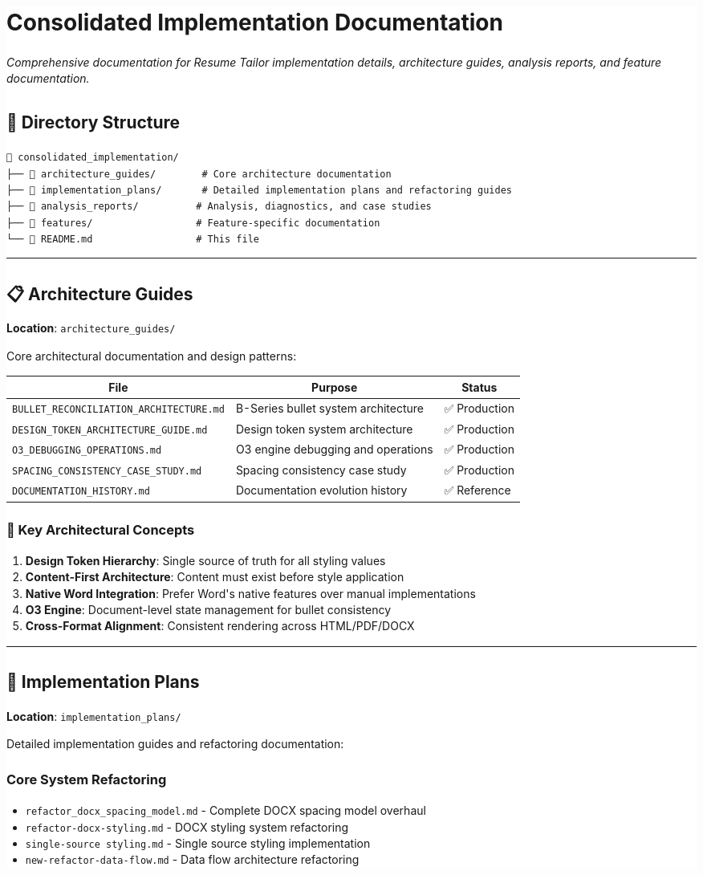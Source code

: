 # Consolidated Implementation Documentation

*Comprehensive documentation for Resume Tailor implementation details, architecture guides, analysis reports, and feature documentation.*

## 🎯 **Directory Structure**

```
📁 consolidated_implementation/
├── 📁 architecture_guides/        # Core architecture documentation
├── 📁 implementation_plans/       # Detailed implementation plans and refactoring guides  
├── 📁 analysis_reports/          # Analysis, diagnostics, and case studies
├── 📁 features/                  # Feature-specific documentation
└── 📄 README.md                  # This file
```

---

## 📋 **Architecture Guides**

**Location**: `architecture_guides/`

Core architectural documentation and design patterns:

| File | Purpose | Status |
|------|---------|--------|
| `BULLET_RECONCILIATION_ARCHITECTURE.md` | B-Series bullet system architecture | ✅ Production |
| `DESIGN_TOKEN_ARCHITECTURE_GUIDE.md` | Design token system architecture | ✅ Production |
| `O3_DEBUGGING_OPERATIONS.md` | O3 engine debugging and operations | ✅ Production |
| `SPACING_CONSISTENCY_CASE_STUDY.md` | Spacing consistency case study | ✅ Production |
| `DOCUMENTATION_HISTORY.md` | Documentation evolution history | ✅ Reference |

### **🔧 Key Architectural Concepts**

1. **Design Token Hierarchy**: Single source of truth for all styling values
2. **Content-First Architecture**: Content must exist before style application  
3. **Native Word Integration**: Prefer Word's native features over manual implementations
4. **O3 Engine**: Document-level state management for bullet consistency
5. **Cross-Format Alignment**: Consistent rendering across HTML/PDF/DOCX

---

## 🚀 **Implementation Plans**

**Location**: `implementation_plans/`

Detailed implementation guides and refactoring documentation:

### **Core System Refactoring**
- `refactor_docx_spacing_model.md` - Complete DOCX spacing model overhaul
- `refactor-docx-styling.md` - DOCX styling system refactoring
- `single-source styling.md` - Single source styling implementation
- `new-refactor-data-flow.md` - Data flow architecture refactoring
